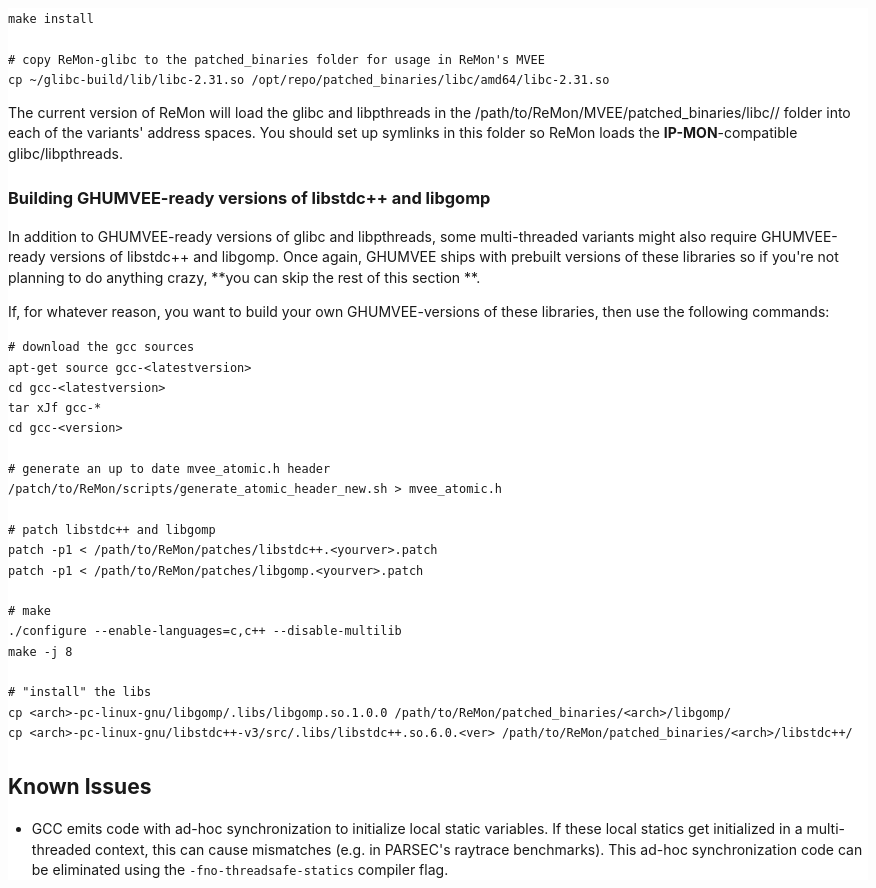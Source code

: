 ```
make install

# copy ReMon-glibc to the patched_binaries folder for usage in ReMon's MVEE
cp ~/glibc-build/lib/libc-2.31.so /opt/repo/patched_binaries/libc/amd64/libc-2.31.so
```

The current version of ReMon will load the glibc and libpthreads in the /path/to/ReMon/MVEE/patched_binaries/libc/<arch>/ folder into each of the variants' address spaces. You should set up symlinks in this folder so ReMon loads the **IP-MON**-compatible glibc/libpthreads.

### Building GHUMVEE-ready versions of libstdc++ and libgomp

In addition to GHUMVEE-ready versions of glibc and libpthreads, some multi-threaded variants might also require GHUMVEE-ready versions of libstdc++ and libgomp. Once again, GHUMVEE ships with prebuilt versions of these libraries so if you're not planning to do anything crazy, **you can skip the rest of this section **.

If, for whatever reason, you want to build your own GHUMVEE-versions of these libraries, then use the following commands:
```
# download the gcc sources
apt-get source gcc-<latestversion>
cd gcc-<latestversion>
tar xJf gcc-*
cd gcc-<version>

# generate an up to date mvee_atomic.h header
/patch/to/ReMon/scripts/generate_atomic_header_new.sh > mvee_atomic.h

# patch libstdc++ and libgomp
patch -p1 < /path/to/ReMon/patches/libstdc++.<yourver>.patch
patch -p1 < /path/to/ReMon/patches/libgomp.<yourver>.patch

# make
./configure --enable-languages=c,c++ --disable-multilib
make -j 8

# "install" the libs
cp <arch>-pc-linux-gnu/libgomp/.libs/libgomp.so.1.0.0 /path/to/ReMon/patched_binaries/<arch>/libgomp/
cp <arch>-pc-linux-gnu/libstdc++-v3/src/.libs/libstdc++.so.6.0.<ver> /path/to/ReMon/patched_binaries/<arch>/libstdc++/
```

## Known Issues

- GCC emits code with ad-hoc synchronization to initialize local static variables.  If these local statics get initialized in a multi-threaded context, this can cause mismatches (e.g. in PARSEC's raytrace benchmarks). This ad-hoc synchronization code can be eliminated using the `-fno-threadsafe-statics` compiler flag.
